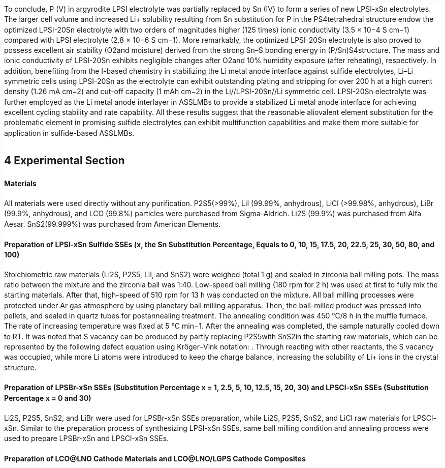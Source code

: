 To conclude, P (V) in argyrodite LPSI electrolyte was partially replaced by Sn (IV) to form a series of new LPSI-xSn electrolytes. The larger cell volume and increased Li+ solubility resulting from Sn substitution for P in the PS4tetrahedral structure endow the optimized LPSI-20Sn electrolyte with two orders of magnitudes higher (125 times) ionic conductivity (3.5 × 10−4 S cm−1) compared with LPSI electrolyte (2.8 × 10−6 S cm−1). More remarkably, the optimized LPSI-20Sn electrolyte is also proved to possess excellent air stability (O2and moisture) derived from the strong Sn–S bonding energy in (P/Sn)S4structure. The mass and ionic conductivity of LPSI-20Sn exhibits negligible changes after O2and 10% humidity exposure (after reheating), respectively. In addition, benefiting from the I-based chemistry in stabilizing the Li metal anode interface against sulfide electrolytes, Li–Li symmetric cells using LPSI-20Sn as the electrolyte can exhibit outstanding plating and stripping for over 200 h at a high current density (1.26 mA cm−2) and cut-off capacity (1 mAh cm−2) in the Li//LPSI-20Sn//Li symmetric cell. LPSI-20Sn electrolyte was further employed as the Li metal anode interlayer in ASSLMBs to provide a stabilized Li metal anode interface for achieving excellent cycling stability and rate capability. All these results suggest that the reasonable aliovalent element substitution for the problematic element in promising sulfide electrolytes can exhibit multifunction capabilities and make them more suitable for application in sulfide-based ASSLMBs.

4 Experimental Section
----------------------

#### Materials

All materials were used directly without any purification. P2S5(>99%), LiI (99.99%, anhydrous), LiCl (>99.98%, anhydrous), LiBr (99.9%, anhydrous), and LCO (99.8%) particles were purchased from Sigma-Aldrich. Li2S (99.9%) was purchased from Alfa Aesar. SnS2(99.999%) was purchased from American Elements.

#### Preparation of LPSI-xSn Sulfide SSEs (x, the Sn Substitution Percentage, Equals to 0, 10, 15, 17.5, 20, 22.5, 25, 30, 50, 80, and 100)

Stoichiometric raw materials (Li2S, P2S5, LiI, and SnS2) were weighed (total 1 g) and sealed in zirconia ball milling pots. The mass ratio between the mixture and the zirconia ball was 1:40. Low-speed ball milling (180 rpm for 2 h) was used at first to fully mix the starting materials. After that, high-speed of 510 rpm for 13 h was conducted on the mixture. All ball milling processes were protected under Ar gas atmosphere by using planetary ball milling apparatus. Then, the ball-milled product was pressed into pellets, and sealed in quartz tubes for postannealing treatment. The annealing condition was 450 °C/8 h in the muffle furnace. The rate of increasing temperature was fixed at 5 °C min−1. After the annealing was completed, the sample naturally cooled down to RT. It was noted that S vacancy can be produced by partly replacing P2S5with SnS2in the starting raw materials, which can be represented by the following defect equation using Kröger–Vink notation: . Through reacting with other reactants, the S vacancy was occupied, while more Li atoms were introduced to keep the charge balance, increasing the solubility of Li+ ions in the crystal structure.

#### Preparation of LPSBr-xSn SSEs (Substitution Percentage x = 1, 2.5, 5, 10, 12.5, 15, 20, 30) and LPSCl-xSn SSEs (Substitution Percentage x = 0 and 30)

Li2S, P2S5, SnS2, and LiBr were used for LPSBr-xSn SSEs preparation, while Li2S, P2S5, SnS2, and LiCl raw materials for LPSCl-xSn. Similar to the preparation process of synthesizing LPSI-xSn SSEs, same ball milling condition and annealing process were used to prepare LPSBr-xSn and LPSCl-xSn SSEs.

#### Preparation of LCO@LNO Cathode Materials and LCO@LNO/LGPS Cathode Composites
